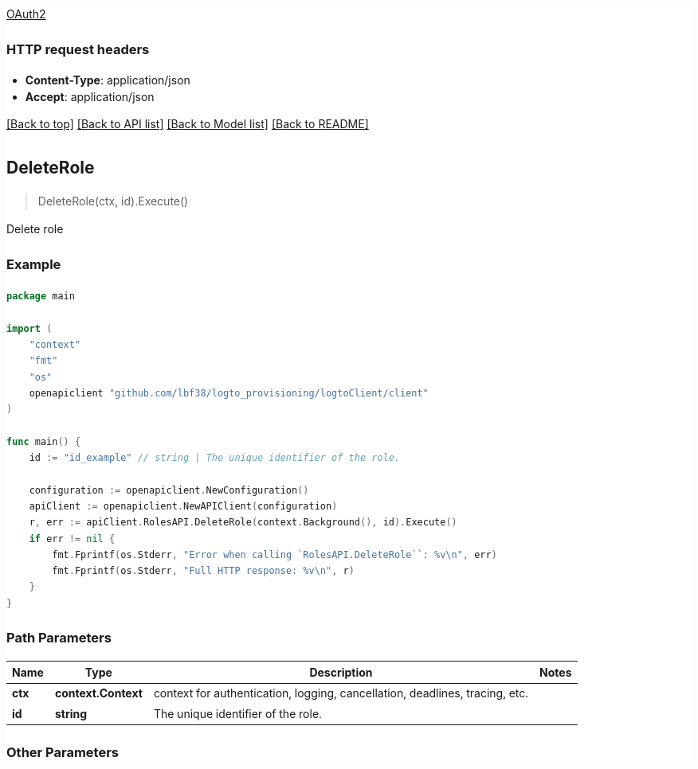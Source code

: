 [OAuth2](../README.md#OAuth2)

### HTTP request headers

- **Content-Type**: application/json
- **Accept**: application/json

[[Back to top]](#) [[Back to API list]](../README.md#documentation-for-api-endpoints)
[[Back to Model list]](../README.md#documentation-for-models)
[[Back to README]](../README.md)


## DeleteRole

> DeleteRole(ctx, id).Execute()

Delete role



### Example

```go
package main

import (
	"context"
	"fmt"
	"os"
	openapiclient "github.com/lbf38/logto_provisioning/logtoClient/client"
)

func main() {
	id := "id_example" // string | The unique identifier of the role.

	configuration := openapiclient.NewConfiguration()
	apiClient := openapiclient.NewAPIClient(configuration)
	r, err := apiClient.RolesAPI.DeleteRole(context.Background(), id).Execute()
	if err != nil {
		fmt.Fprintf(os.Stderr, "Error when calling `RolesAPI.DeleteRole``: %v\n", err)
		fmt.Fprintf(os.Stderr, "Full HTTP response: %v\n", r)
	}
}
```

### Path Parameters


Name | Type | Description  | Notes
------------- | ------------- | ------------- | -------------
**ctx** | **context.Context** | context for authentication, logging, cancellation, deadlines, tracing, etc.
**id** | **string** | The unique identifier of the role. | 

### Other Parameters
